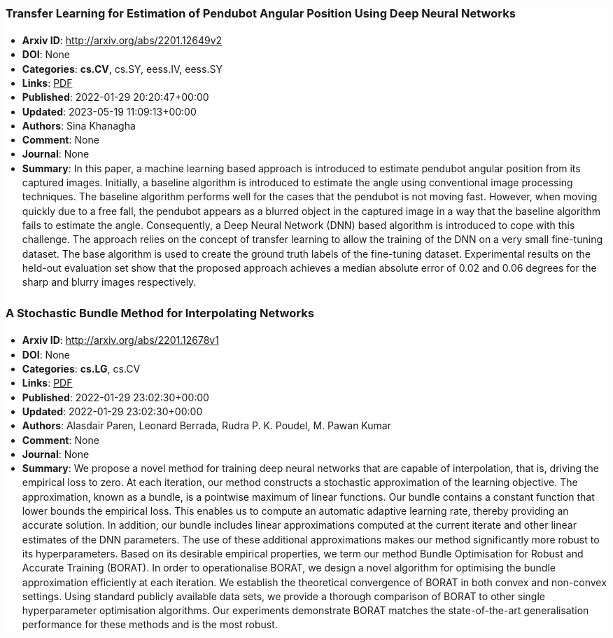 ### Transfer Learning for Estimation of Pendubot Angular Position Using Deep Neural Networks
- **Arxiv ID**: http://arxiv.org/abs/2201.12649v2
- **DOI**: None
- **Categories**: **cs.CV**, cs.SY, eess.IV, eess.SY
- **Links**: [PDF](http://arxiv.org/pdf/2201.12649v2)
- **Published**: 2022-01-29 20:20:47+00:00
- **Updated**: 2023-05-19 11:09:13+00:00
- **Authors**: Sina Khanagha
- **Comment**: None
- **Journal**: None
- **Summary**: In this paper, a machine learning based approach is introduced to estimate pendubot angular position from its captured images. Initially, a baseline algorithm is introduced to estimate the angle using conventional image processing techniques. The baseline algorithm performs well for the cases that the pendubot is not moving fast. However, when moving quickly due to a free fall, the pendubot appears as a blurred object in the captured image in a way that the baseline algorithm fails to estimate the angle. Consequently, a Deep Neural Network (DNN) based algorithm is introduced to cope with this challenge. The approach relies on the concept of transfer learning to allow the training of the DNN on a very small fine-tuning dataset. The base algorithm is used to create the ground truth labels of the fine-tuning dataset. Experimental results on the held-out evaluation set show that the proposed approach achieves a median absolute error of 0.02 and 0.06 degrees for the sharp and blurry images respectively.



### A Stochastic Bundle Method for Interpolating Networks
- **Arxiv ID**: http://arxiv.org/abs/2201.12678v1
- **DOI**: None
- **Categories**: **cs.LG**, cs.CV
- **Links**: [PDF](http://arxiv.org/pdf/2201.12678v1)
- **Published**: 2022-01-29 23:02:30+00:00
- **Updated**: 2022-01-29 23:02:30+00:00
- **Authors**: Alasdair Paren, Leonard Berrada, Rudra P. K. Poudel, M. Pawan Kumar
- **Comment**: None
- **Journal**: None
- **Summary**: We propose a novel method for training deep neural networks that are capable of interpolation, that is, driving the empirical loss to zero. At each iteration, our method constructs a stochastic approximation of the learning objective. The approximation, known as a bundle, is a pointwise maximum of linear functions. Our bundle contains a constant function that lower bounds the empirical loss. This enables us to compute an automatic adaptive learning rate, thereby providing an accurate solution. In addition, our bundle includes linear approximations computed at the current iterate and other linear estimates of the DNN parameters. The use of these additional approximations makes our method significantly more robust to its hyperparameters. Based on its desirable empirical properties, we term our method Bundle Optimisation for Robust and Accurate Training (BORAT). In order to operationalise BORAT, we design a novel algorithm for optimising the bundle approximation efficiently at each iteration. We establish the theoretical convergence of BORAT in both convex and non-convex settings. Using standard publicly available data sets, we provide a thorough comparison of BORAT to other single hyperparameter optimisation algorithms. Our experiments demonstrate BORAT matches the state-of-the-art generalisation performance for these methods and is the most robust.


